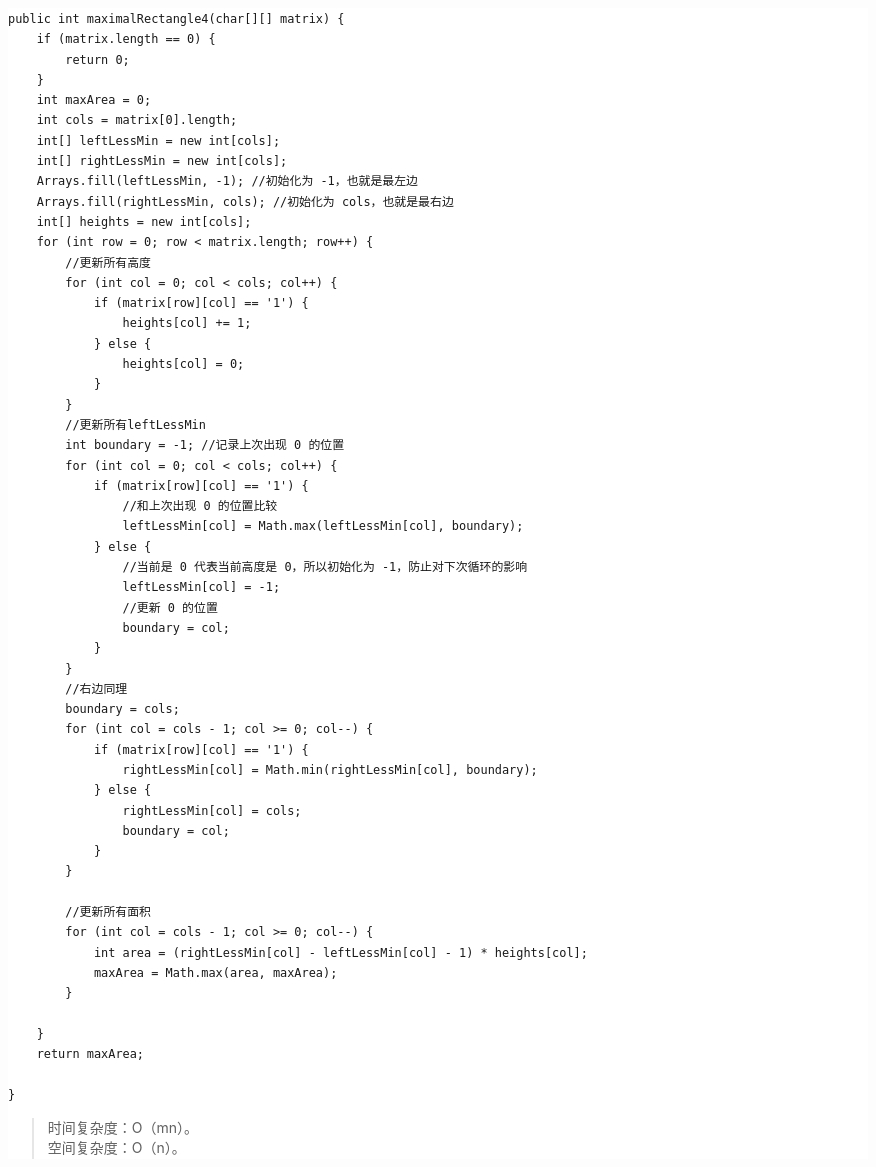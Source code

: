 ```
public int maximalRectangle4(char[][] matrix) {
    if (matrix.length == 0) {
        return 0;
    }
    int maxArea = 0;
    int cols = matrix[0].length;
    int[] leftLessMin = new int[cols];
    int[] rightLessMin = new int[cols];
    Arrays.fill(leftLessMin, -1); //初始化为 -1，也就是最左边
    Arrays.fill(rightLessMin, cols); //初始化为 cols，也就是最右边
    int[] heights = new int[cols];
    for (int row = 0; row < matrix.length; row++) {
        //更新所有高度
        for (int col = 0; col < cols; col++) {
            if (matrix[row][col] == '1') {
                heights[col] += 1;
            } else {
                heights[col] = 0;
            }
        }
		//更新所有leftLessMin
        int boundary = -1; //记录上次出现 0 的位置
        for (int col = 0; col < cols; col++) {
            if (matrix[row][col] == '1') {
                //和上次出现 0 的位置比较
                leftLessMin[col] = Math.max(leftLessMin[col], boundary);
            } else {
                //当前是 0 代表当前高度是 0，所以初始化为 -1，防止对下次循环的影响
                leftLessMin[col] = -1; 
                //更新 0 的位置
                boundary = col;
            }
        }
        //右边同理
        boundary = cols;
        for (int col = cols - 1; col >= 0; col--) {
            if (matrix[row][col] == '1') {
                rightLessMin[col] = Math.min(rightLessMin[col], boundary);
            } else {
                rightLessMin[col] = cols;
                boundary = col;
            }
        }
		
        //更新所有面积
        for (int col = cols - 1; col >= 0; col--) {
            int area = (rightLessMin[col] - leftLessMin[col] - 1) * heights[col];
            maxArea = Math.max(area, maxArea);
        }

    }
    return maxArea;

}
```
> 时间复杂度：O（mn）。  
空间复杂度：O（n）。  
